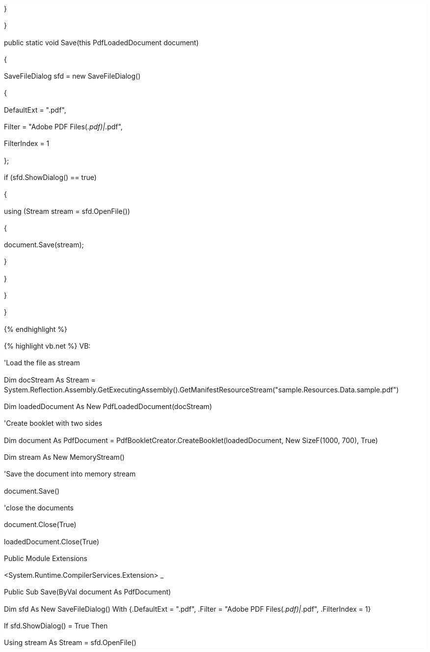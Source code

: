 }

}

public static void Save(this PdfLoadedDocument document)

{

SaveFileDialog sfd = new SaveFileDialog()

{

DefaultExt = ".pdf",

Filter = "Adobe PDF Files(*.pdf)|*.pdf",

FilterIndex = 1

};

if (sfd.ShowDialog() == true)

{

using (Stream stream = sfd.OpenFile())

{

document.Save(stream);

}

}

}

}



{% endhighlight %}

{% highlight vb.net %}
VB:

'Load the file as stream

Dim docStream As Stream = System.Reflection.Assembly.GetExecutingAssembly().GetManifestResourceStream("sample.Resources.Data.sample.pdf")

Dim loadedDocument As New PdfLoadedDocument(docStream)

'Create booklet with two sides

Dim document As PdfDocument = PdfBookletCreator.CreateBooklet(loadedDocument, New SizeF(1000, 700), True)

Dim stream As New MemoryStream()

'Save the document into memory stream

document.Save()

'close the documents

document.Close(True)

loadedDocument.Close(True)

Public Module Extensions

<System.Runtime.CompilerServices.Extension> _

Public Sub Save(ByVal document As PdfDocument)

Dim sfd As New SaveFileDialog() With {.DefaultExt = ".pdf", .Filter = "Adobe PDF Files(*.pdf)|*.pdf", .FilterIndex = 1}

If sfd.ShowDialog() = True Then

Using stream As Stream = sfd.OpenFile()
